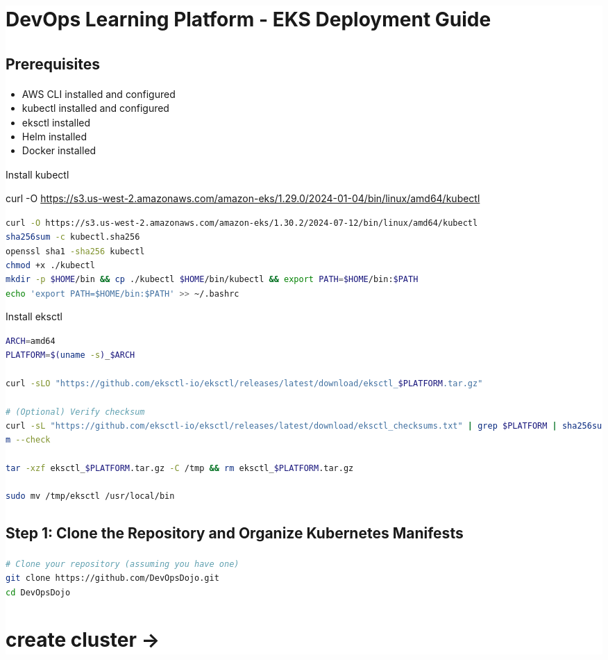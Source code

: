 # DevOps Learning Platform - EKS Deployment Guide

## Prerequisites
- AWS CLI installed and configured
- kubectl installed and configured
- eksctl installed
- Helm installed
- Docker installed


Install kubectl 

curl -O https://s3.us-west-2.amazonaws.com/amazon-eks/1.29.0/2024-01-04/bin/linux/amd64/kubectl

```bash
curl -O https://s3.us-west-2.amazonaws.com/amazon-eks/1.30.2/2024-07-12/bin/linux/amd64/kubectl
sha256sum -c kubectl.sha256
openssl sha1 -sha256 kubectl
chmod +x ./kubectl
mkdir -p $HOME/bin && cp ./kubectl $HOME/bin/kubectl && export PATH=$HOME/bin:$PATH
echo 'export PATH=$HOME/bin:$PATH' >> ~/.bashrc
```

Install eksctl 
```bash
ARCH=amd64
PLATFORM=$(uname -s)_$ARCH

curl -sLO "https://github.com/eksctl-io/eksctl/releases/latest/download/eksctl_$PLATFORM.tar.gz"

# (Optional) Verify checksum
curl -sL "https://github.com/eksctl-io/eksctl/releases/latest/download/eksctl_checksums.txt" | grep $PLATFORM | sha256sum --check

tar -xzf eksctl_$PLATFORM.tar.gz -C /tmp && rm eksctl_$PLATFORM.tar.gz

sudo mv /tmp/eksctl /usr/local/bin

```
## Step 1: Clone the Repository and Organize Kubernetes Manifests

```bash
# Clone your repository (assuming you have one)
git clone https://github.com/DevOpsDojo.git
cd DevOpsDojo

```

# create cluster ->
